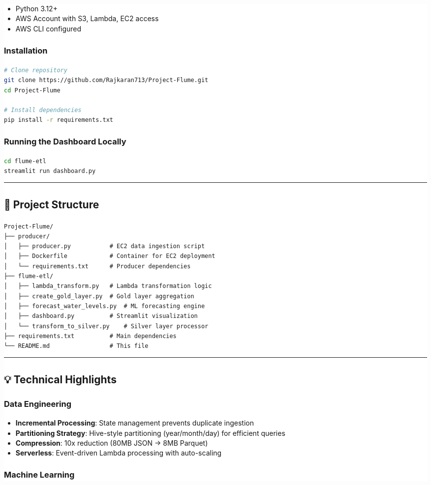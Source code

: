 - Python 3.12+
- AWS Account with S3, Lambda, EC2 access
- AWS CLI configured

### Installation
```bash
# Clone repository
git clone https://github.com/Rajkaran713/Project-Flume.git
cd Project-Flume

# Install dependencies
pip install -r requirements.txt
```

### Running the Dashboard Locally
```bash
cd flume-etl
streamlit run dashboard.py
```

---

## 📂 Project Structure
```
Project-Flume/
├── producer/
│   ├── producer.py           # EC2 data ingestion script
│   ├── Dockerfile            # Container for EC2 deployment
│   └── requirements.txt      # Producer dependencies
├── flume-etl/
│   ├── lambda_transform.py   # Lambda transformation logic
│   ├── create_gold_layer.py  # Gold layer aggregation
│   ├── forecast_water_levels.py  # ML forecasting engine
│   ├── dashboard.py          # Streamlit visualization
│   └── transform_to_silver.py    # Silver layer processor
├── requirements.txt          # Main dependencies
└── README.md                 # This file
```

---

## 💡 Technical Highlights

### Data Engineering

- **Incremental Processing**: State management prevents duplicate ingestion
- **Partitioning Strategy**: Hive-style partitioning (year/month/day) for efficient queries
- **Compression**: 10x reduction (80MB JSON → 8MB Parquet)
- **Serverless**: Event-driven Lambda processing with auto-scaling

### Machine Learning
